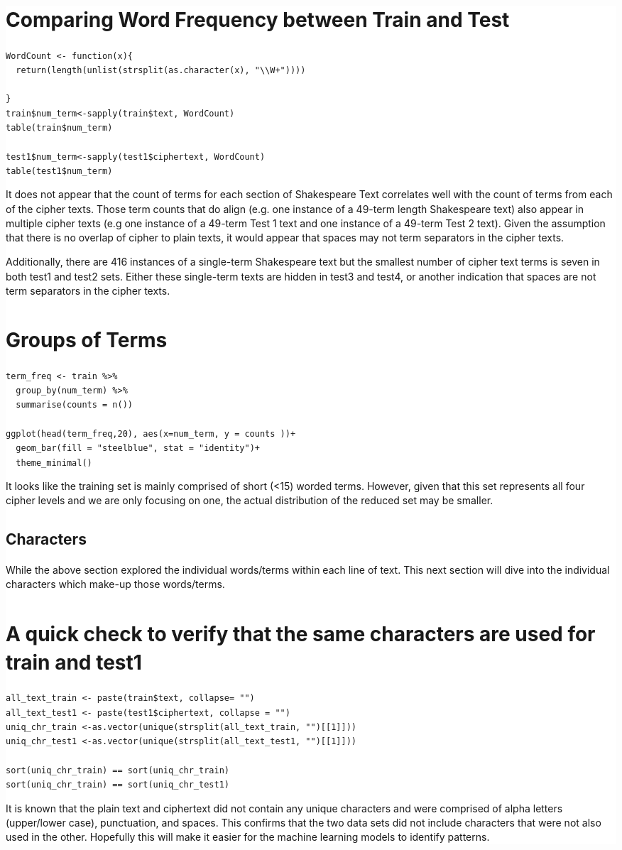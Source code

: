 # Comparing Word Frequency between Train and Test
```{r}
WordCount <- function(x){
  return(length(unlist(strsplit(as.character(x), "\\W+"))))
  
}
train$num_term<-sapply(train$text, WordCount)
table(train$num_term)

test1$num_term<-sapply(test1$ciphertext, WordCount)
table(test1$num_term)
```
It does not appear that the count of terms for each section of Shakespeare Text correlates well with the count of terms from 
each of the cipher texts. Those term counts that do align (e.g. one instance of a 49-term length Shakespeare text) also appear in
multiple cipher texts (e.g one instance of a 49-term Test 1 text and one instance of a 49-term Test 2 text). Given the assumption 
that there is no overlap of cipher to plain texts, it would appear that spaces may not term separators in the cipher texts. 

Additionally, there are 416 instances of a single-term Shakespeare text but the smallest number of cipher text terms is seven in 
both test1 and test2 sets. Either these single-term texts are hidden in test3 and test4, or another indication that spaces are not
term separators in the cipher texts. 

# Groups of Terms
```{r}
term_freq <- train %>%
  group_by(num_term) %>%
  summarise(counts = n())

ggplot(head(term_freq,20), aes(x=num_term, y = counts ))+
  geom_bar(fill = "steelblue", stat = "identity")+
  theme_minimal()
```
It looks like the training set is mainly comprised of short (<15) worded terms. However, given that this set represents all four cipher levels and we are only focusing on one, the actual distribution of the reduced set may be smaller. 

## Characters 
While the above section explored the individual words/terms within each line of text. This next section will dive into the individual characters which make-up those words/terms. 

# A quick check to verify that the same characters are used for train and test1
```{r}
all_text_train <- paste(train$text, collapse= "")
all_text_test1 <- paste(test1$ciphertext, collapse = "")
uniq_chr_train <-as.vector(unique(strsplit(all_text_train, "")[[1]]))
uniq_chr_test1 <-as.vector(unique(strsplit(all_text_test1, "")[[1]]))

sort(uniq_chr_train) == sort(uniq_chr_train)
sort(uniq_chr_train) == sort(uniq_chr_test1)
```
It is known that the plain text and ciphertext did not contain any unique characters and were comprised of alpha letters (upper/lower case), punctuation, and spaces. This confirms that the two data sets did not include characters that were not also used in the other. Hopefully this will make it easier for the machine learning models to identify patterns. 
